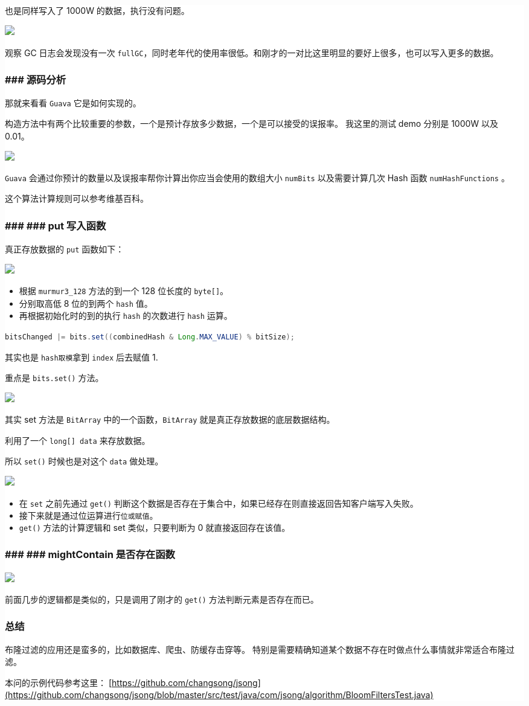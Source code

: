 
也是同样写入了 1000W 的数据，执行没有问题。

![](https://i.loli.net/2019/06/26/5d13932aa240376389.jpg)

观察 GC 日志会发现没有一次 `fullGC`，同时老年代的使用率很低。和刚才的一对比这里明显的要好上很多，也可以写入更多的数据。

### ###  源码分析

那就来看看 `Guava` 它是如何实现的。

构造方法中有两个比较重要的参数，一个是预计存放多少数据，一个是可以接受的误报率。
我这里的测试 demo 分别是 1000W 以及 0.01。

![](https://i.loli.net/2019/06/26/5d13932b7b19733775.jpg)

`Guava` 会通过你预计的数量以及误报率帮你计算出你应当会使用的数组大小 `numBits` 以及需要计算几次 Hash 函数 `numHashFunctions` 。

这个算法计算规则可以参考维基百科。

### ### ###  put 写入函数

真正存放数据的 `put` 函数如下：

![](https://i.loli.net/2019/06/26/5d13932bf409b70520.jpg)

- 根据 `murmur3_128` 方法的到一个 128 位长度的 `byte[]`。
- 分别取高低 8 位的到两个 `hash` 值。
- 再根据初始化时的到的执行 `hash` 的次数进行 `hash` 运算。


```java
bitsChanged |= bits.set((combinedHash & Long.MAX_VALUE) % bitSize);
```

其实也是 `hash取模`拿到 `index` 后去赋值 1.

重点是 `bits.set()` 方法。

![](https://i.loli.net/2019/06/26/5d13932c8cb9133569.jpg)

其实 set 方法是 `BitArray` 中的一个函数，`BitArray` 就是真正存放数据的底层数据结构。

利用了一个 `long[] data` 来存放数据。

所以 `set()` 时候也是对这个 `data` 做处理。

![](https://i.loli.net/2019/06/26/5d13932d2faa229373.jpg)

- 在 `set` 之前先通过 `get()` 判断这个数据是否存在于集合中，如果已经存在则直接返回告知客户端写入失败。
- 接下来就是通过位运算进行`位或赋值`。
- `get()` 方法的计算逻辑和 set 类似，只要判断为 0 就直接返回存在该值。

### ### ###  mightContain 是否存在函数

![](https://i.loli.net/2019/06/26/5d13932db4fcf97015.jpg)

前面几步的逻辑都是类似的，只是调用了刚才的 `get()` 方法判断元素是否存在而已。


###  总结

布隆过滤的应用还是蛮多的，比如数据库、爬虫、防缓存击穿等。
特别是需要精确知道某个数据不存在时做点什么事情就非常适合布隆过滤。

本问的示例代码参考这里：
[https://github.com/changsong/jsong](https://github.com/changsong/jsong/blob/master/src/test/java/com/jsong/algorithm/BloomFiltersTest.java)

